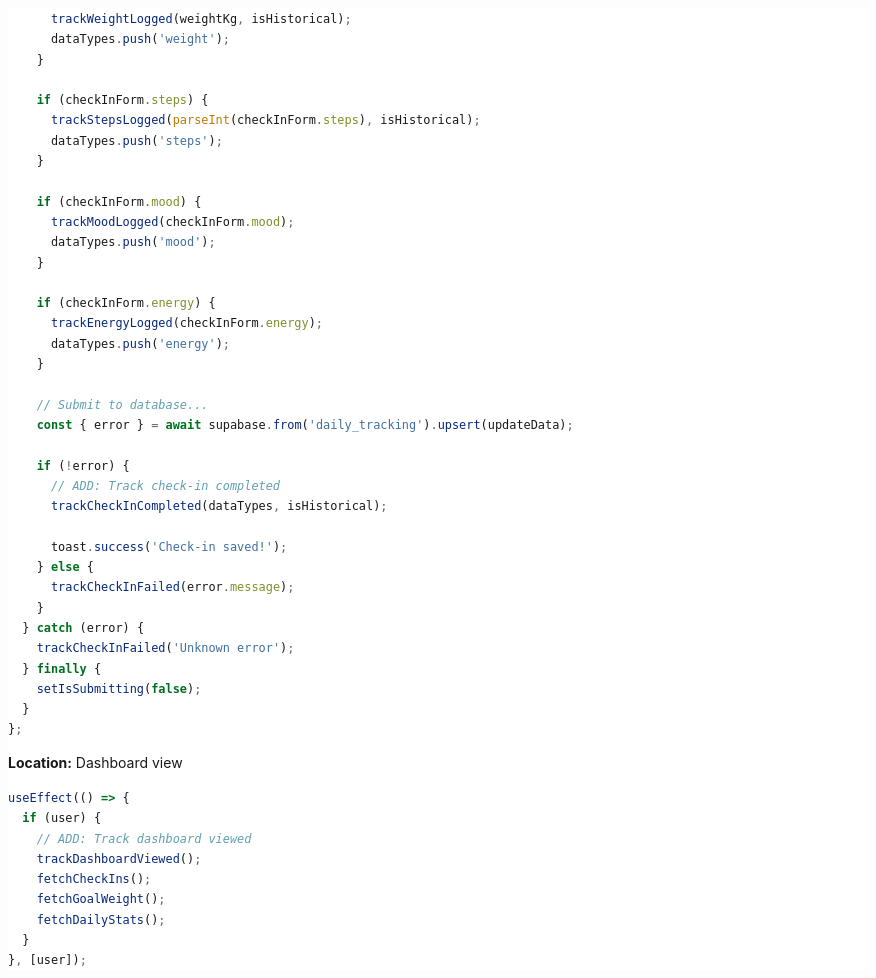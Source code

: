```typescript
      trackWeightLogged(weightKg, isHistorical);
      dataTypes.push('weight');
    }

    if (checkInForm.steps) {
      trackStepsLogged(parseInt(checkInForm.steps), isHistorical);
      dataTypes.push('steps');
    }

    if (checkInForm.mood) {
      trackMoodLogged(checkInForm.mood);
      dataTypes.push('mood');
    }

    if (checkInForm.energy) {
      trackEnergyLogged(checkInForm.energy);
      dataTypes.push('energy');
    }

    // Submit to database...
    const { error } = await supabase.from('daily_tracking').upsert(updateData);

    if (!error) {
      // ADD: Track check-in completed
      trackCheckInCompleted(dataTypes, isHistorical);

      toast.success('Check-in saved!');
    } else {
      trackCheckInFailed(error.message);
    }
  } catch (error) {
    trackCheckInFailed('Unknown error');
  } finally {
    setIsSubmitting(false);
  }
};
```

**Location:** Dashboard view

```typescript
useEffect(() => {
  if (user) {
    // ADD: Track dashboard viewed
    trackDashboardViewed();
    fetchCheckIns();
    fetchGoalWeight();
    fetchDailyStats();
  }
}, [user]);
```
